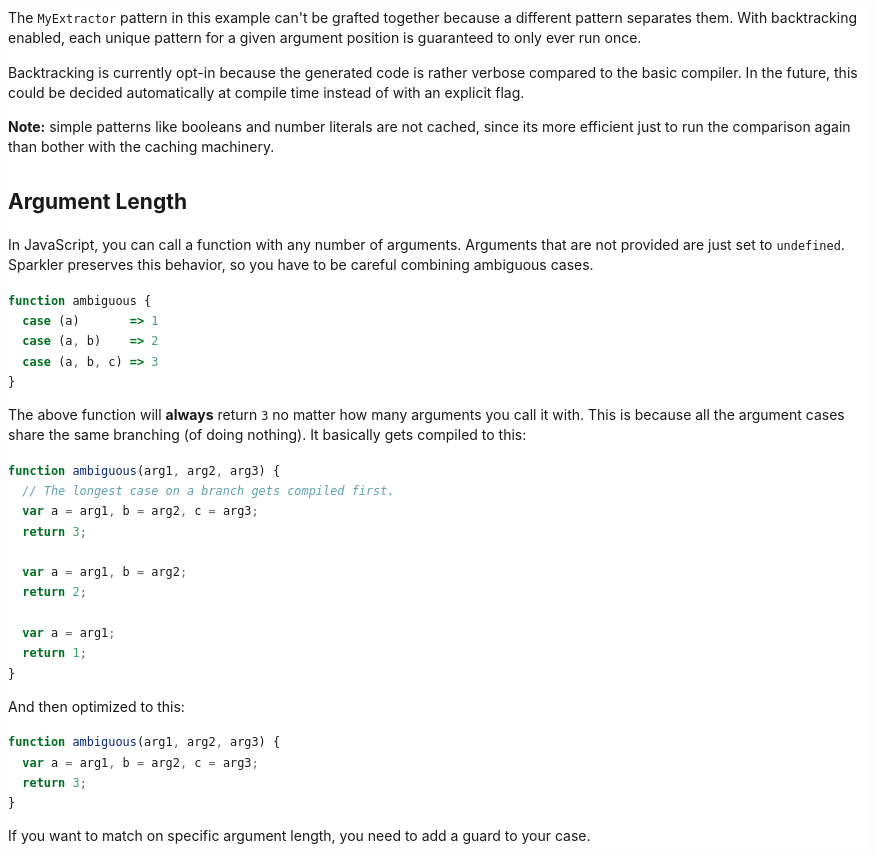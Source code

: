 The `MyExtractor` pattern in this example can't be grafted together because
a different pattern separates them. With backtracking enabled, each unique
pattern for a given argument position is guaranteed to only ever run once.

Backtracking is currently opt-in because the generated code is rather verbose
compared to the basic compiler. In the future, this could be decided
automatically at compile time instead of with an explicit flag.

__Note:__ simple patterns like booleans and number literals are not cached,
since its more efficient just to run the comparison again than bother with the
caching machinery.

Argument Length
---------------

In JavaScript, you can call a function with any number of arguments. Arguments
that are not provided are just set to `undefined`. Sparkler preserves this
behavior, so you have to be careful combining ambiguous cases.

```js
function ambiguous {
  case (a)       => 1
  case (a, b)    => 2
  case (a, b, c) => 3
}
```

The above function will __always__ return `3` no matter how many arguments you
call it with. This is because all the argument cases share the same branching
(of doing nothing). It basically gets compiled to this:

```js
function ambiguous(arg1, arg2, arg3) {
  // The longest case on a branch gets compiled first.
  var a = arg1, b = arg2, c = arg3;
  return 3;

  var a = arg1, b = arg2;
  return 2;

  var a = arg1;
  return 1;
}
```

And then optimized to this:

```js
function ambiguous(arg1, arg2, arg3) {
  var a = arg1, b = arg2, c = arg3;
  return 3;
}
```

If you want to match on specific argument length, you need to add a guard to
your case.
